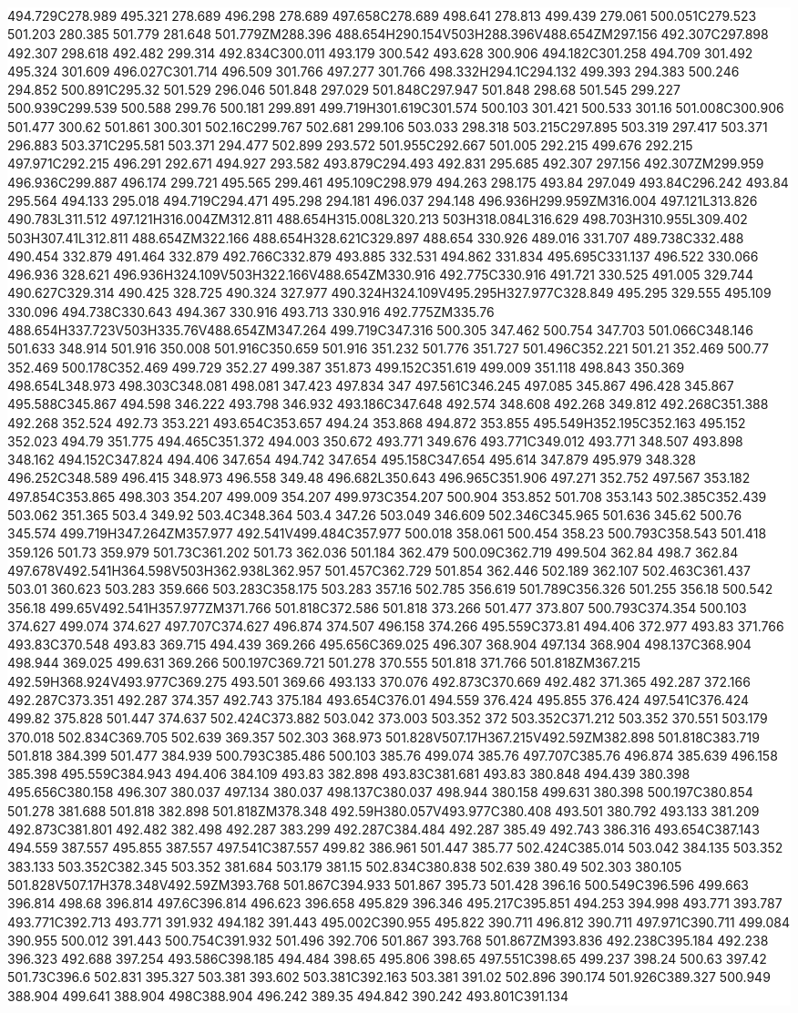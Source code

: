 494.729C278.989 495.321 278.689 496.298 278.689 497.658C278.689 498.641 278.813 499.439 279.061 500.051C279.523 501.203 280.385 501.779 281.648 501.779ZM288.396 488.654H290.154V503H288.396V488.654ZM297.156 492.307C297.898 492.307 298.618 492.482 299.314 492.834C300.011 493.179 300.542 493.628 300.906 494.182C301.258 494.709 301.492 495.324 301.609 496.027C301.714 496.509 301.766 497.277 301.766 498.332H294.1C294.132 499.393 294.383 500.246 294.852 500.891C295.32 501.529 296.046 501.848 297.029 501.848C297.947 501.848 298.68 501.545 299.227 500.939C299.539 500.588 299.76 500.181 299.891 499.719H301.619C301.574 500.103 301.421 500.533 301.16 501.008C300.906 501.477 300.62 501.861 300.301 502.16C299.767 502.681 299.106 503.033 298.318 503.215C297.895 503.319 297.417 503.371 296.883 503.371C295.581 503.371 294.477 502.899 293.572 501.955C292.667 501.005 292.215 499.676 292.215 497.971C292.215 496.291 292.671 494.927 293.582 493.879C294.493 492.831 295.685 492.307 297.156 492.307ZM299.959 496.936C299.887 496.174 299.721 495.565 299.461 495.109C298.979 494.263 298.175 493.84 297.049 493.84C296.242 493.84 295.564 494.133 295.018 494.719C294.471 495.298 294.181 496.037 294.148 496.936H299.959ZM316.004 497.121L313.826 490.783L311.512 497.121H316.004ZM312.811 488.654H315.008L320.213 503H318.084L316.629 498.703H310.955L309.402 503H307.41L312.811 488.654ZM322.166 488.654H328.621C329.897 488.654 330.926 489.016 331.707 489.738C332.488 490.454 332.879 491.464 332.879 492.766C332.879 493.885 332.531 494.862 331.834 495.695C331.137 496.522 330.066 496.936 328.621 496.936H324.109V503H322.166V488.654ZM330.916 492.775C330.916 491.721 330.525 491.005 329.744 490.627C329.314 490.425 328.725 490.324 327.977 490.324H324.109V495.295H327.977C328.849 495.295 329.555 495.109 330.096 494.738C330.643 494.367 330.916 493.713 330.916 492.775ZM335.76 488.654H337.723V503H335.76V488.654ZM347.264 499.719C347.316 500.305 347.462 500.754 347.703 501.066C348.146 501.633 348.914 501.916 350.008 501.916C350.659 501.916 351.232 501.776 351.727 501.496C352.221 501.21 352.469 500.77 352.469 500.178C352.469 499.729 352.27 499.387 351.873 499.152C351.619 499.009 351.118 498.843 350.369 498.654L348.973 498.303C348.081 498.081 347.423 497.834 347 497.561C346.245 497.085 345.867 496.428 345.867 495.588C345.867 494.598 346.222 493.798 346.932 493.186C347.648 492.574 348.608 492.268 349.812 492.268C351.388 492.268 352.524 492.73 353.221 493.654C353.657 494.24 353.868 494.872 353.855 495.549H352.195C352.163 495.152 352.023 494.79 351.775 494.465C351.372 494.003 350.672 493.771 349.676 493.771C349.012 493.771 348.507 493.898 348.162 494.152C347.824 494.406 347.654 494.742 347.654 495.158C347.654 495.614 347.879 495.979 348.328 496.252C348.589 496.415 348.973 496.558 349.48 496.682L350.643 496.965C351.906 497.271 352.752 497.567 353.182 497.854C353.865 498.303 354.207 499.009 354.207 499.973C354.207 500.904 353.852 501.708 353.143 502.385C352.439 503.062 351.365 503.4 349.92 503.4C348.364 503.4 347.26 503.049 346.609 502.346C345.965 501.636 345.62 500.76 345.574 499.719H347.264ZM357.977 492.541V499.484C357.977 500.018 358.061 500.454 358.23 500.793C358.543 501.418 359.126 501.73 359.979 501.73C361.202 501.73 362.036 501.184 362.479 500.09C362.719 499.504 362.84 498.7 362.84 497.678V492.541H364.598V503H362.938L362.957 501.457C362.729 501.854 362.446 502.189 362.107 502.463C361.437 503.01 360.623 503.283 359.666 503.283C358.175 503.283 357.16 502.785 356.619 501.789C356.326 501.255 356.18 500.542 356.18 499.65V492.541H357.977ZM371.766 501.818C372.586 501.818 373.266 501.477 373.807 500.793C374.354 500.103 374.627 499.074 374.627 497.707C374.627 496.874 374.507 496.158 374.266 495.559C373.81 494.406 372.977 493.83 371.766 493.83C370.548 493.83 369.715 494.439 369.266 495.656C369.025 496.307 368.904 497.134 368.904 498.137C368.904 498.944 369.025 499.631 369.266 500.197C369.721 501.278 370.555 501.818 371.766 501.818ZM367.215 492.59H368.924V493.977C369.275 493.501 369.66 493.133 370.076 492.873C370.669 492.482 371.365 492.287 372.166 492.287C373.351 492.287 374.357 492.743 375.184 493.654C376.01 494.559 376.424 495.855 376.424 497.541C376.424 499.82 375.828 501.447 374.637 502.424C373.882 503.042 373.003 503.352 372 503.352C371.212 503.352 370.551 503.179 370.018 502.834C369.705 502.639 369.357 502.303 368.973 501.828V507.17H367.215V492.59ZM382.898 501.818C383.719 501.818 384.399 501.477 384.939 500.793C385.486 500.103 385.76 499.074 385.76 497.707C385.76 496.874 385.639 496.158 385.398 495.559C384.943 494.406 384.109 493.83 382.898 493.83C381.681 493.83 380.848 494.439 380.398 495.656C380.158 496.307 380.037 497.134 380.037 498.137C380.037 498.944 380.158 499.631 380.398 500.197C380.854 501.278 381.688 501.818 382.898 501.818ZM378.348 492.59H380.057V493.977C380.408 493.501 380.792 493.133 381.209 492.873C381.801 492.482 382.498 492.287 383.299 492.287C384.484 492.287 385.49 492.743 386.316 493.654C387.143 494.559 387.557 495.855 387.557 497.541C387.557 499.82 386.961 501.447 385.77 502.424C385.014 503.042 384.135 503.352 383.133 503.352C382.345 503.352 381.684 503.179 381.15 502.834C380.838 502.639 380.49 502.303 380.105 501.828V507.17H378.348V492.59ZM393.768 501.867C394.933 501.867 395.73 501.428 396.16 500.549C396.596 499.663 396.814 498.68 396.814 497.6C396.814 496.623 396.658 495.829 396.346 495.217C395.851 494.253 394.998 493.771 393.787 493.771C392.713 493.771 391.932 494.182 391.443 495.002C390.955 495.822 390.711 496.812 390.711 497.971C390.711 499.084 390.955 500.012 391.443 500.754C391.932 501.496 392.706 501.867 393.768 501.867ZM393.836 492.238C395.184 492.238 396.323 492.688 397.254 493.586C398.185 494.484 398.65 495.806 398.65 497.551C398.65 499.237 398.24 500.63 397.42 501.73C396.6 502.831 395.327 503.381 393.602 503.381C392.163 503.381 391.02 502.896 390.174 501.926C389.327 500.949 388.904 499.641 388.904 498C388.904 496.242 389.35 494.842 390.242 493.801C391.134